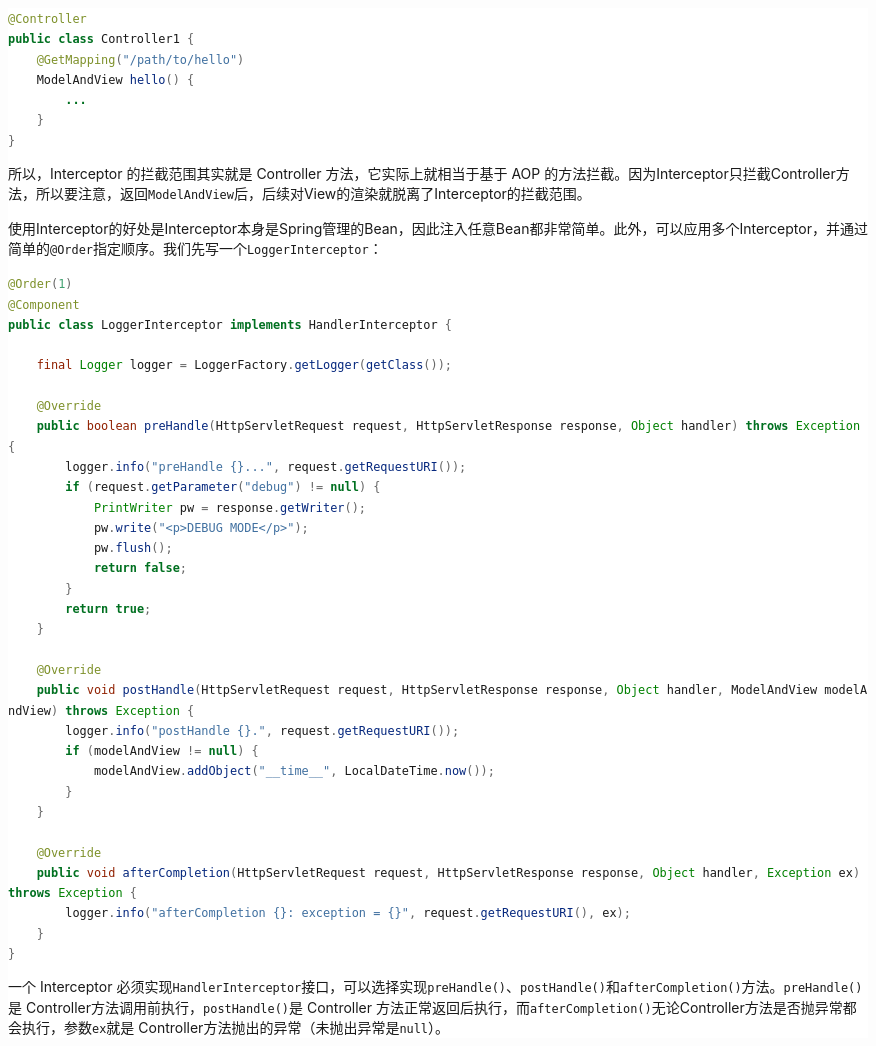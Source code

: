 ```java
@Controller
public class Controller1 {
    @GetMapping("/path/to/hello")
    ModelAndView hello() {
        ...
    }
}
```

所以，Interceptor 的拦截范围其实就是 Controller 方法，它实际上就相当于基于 AOP 的方法拦截。因为Interceptor只拦截Controller方法，所以要注意，返回`ModelAndView`后，后续对View的渲染就脱离了Interceptor的拦截范围。

使用Interceptor的好处是Interceptor本身是Spring管理的Bean，因此注入任意Bean都非常简单。此外，可以应用多个Interceptor，并通过简单的`@Order`指定顺序。我们先写一个`LoggerInterceptor`：

```java
@Order(1)
@Component
public class LoggerInterceptor implements HandlerInterceptor {

    final Logger logger = LoggerFactory.getLogger(getClass());

    @Override
    public boolean preHandle(HttpServletRequest request, HttpServletResponse response, Object handler) throws Exception {
        logger.info("preHandle {}...", request.getRequestURI());
        if (request.getParameter("debug") != null) {
            PrintWriter pw = response.getWriter();
            pw.write("<p>DEBUG MODE</p>");
            pw.flush();
            return false;
        }
        return true;
    }

    @Override
    public void postHandle(HttpServletRequest request, HttpServletResponse response, Object handler, ModelAndView modelAndView) throws Exception {
        logger.info("postHandle {}.", request.getRequestURI());
        if (modelAndView != null) {
            modelAndView.addObject("__time__", LocalDateTime.now());
        }
    }

    @Override
    public void afterCompletion(HttpServletRequest request, HttpServletResponse response, Object handler, Exception ex) throws Exception {
        logger.info("afterCompletion {}: exception = {}", request.getRequestURI(), ex);
    }
}
```

一个 Interceptor 必须实现`HandlerInterceptor`接口，可以选择实现`preHandle()`、`postHandle()`和`afterCompletion()`方法。`preHandle()`是 Controller方法调用前执行，`postHandle()`是 Controller 方法正常返回后执行，而`afterCompletion()`无论Controller方法是否抛异常都会执行，参数`ex`就是 Controller方法抛出的异常（未抛出异常是`null`）。
